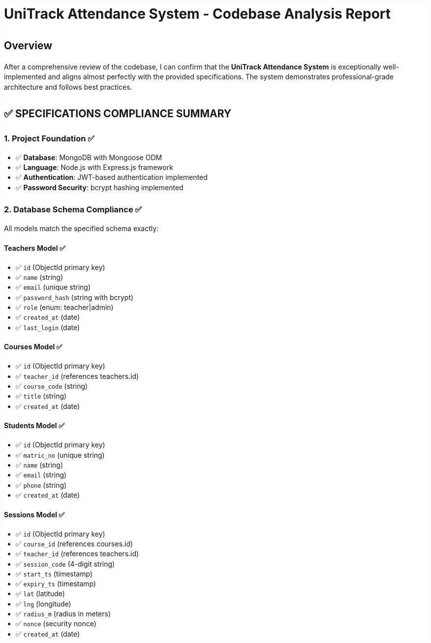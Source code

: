 # UniTrack Attendance System - Codebase Analysis Report

## Overview

After a comprehensive review of the codebase, I can confirm that the **UniTrack Attendance System** is exceptionally well-implemented and aligns almost perfectly with the provided specifications. The system demonstrates professional-grade architecture and follows best practices.

## ✅ SPECIFICATIONS COMPLIANCE SUMMARY

### 1. **Project Foundation** ✅

- ✅ **Database**: MongoDB with Mongoose ODM
- ✅ **Language**: Node.js with Express.js framework
- ✅ **Authentication**: JWT-based authentication implemented
- ✅ **Password Security**: bcrypt hashing implemented

### 2. **Database Schema Compliance** ✅

All models match the specified schema exactly:

#### Teachers Model ✅

- ✅ `id` (ObjectId primary key)
- ✅ `name` (string)
- ✅ `email` (unique string)
- ✅ `password_hash` (string with bcrypt)
- ✅ `role` (enum: teacher|admin)
- ✅ `created_at` (date)
- ✅ `last_login` (date)

#### Courses Model ✅

- ✅ `id` (ObjectId primary key)
- ✅ `teacher_id` (references teachers.id)
- ✅ `course_code` (string)
- ✅ `title` (string)
- ✅ `created_at` (date)

#### Students Model ✅

- ✅ `id` (ObjectId primary key)
- ✅ `matric_no` (unique string)
- ✅ `name` (string)
- ✅ `email` (string)
- ✅ `phone` (string)
- ✅ `created_at` (date)

#### Sessions Model ✅

- ✅ `id` (ObjectId primary key)
- ✅ `course_id` (references courses.id)
- ✅ `teacher_id` (references teachers.id)
- ✅ `session_code` (4-digit string)
- ✅ `start_ts` (timestamp)
- ✅ `expiry_ts` (timestamp)
- ✅ `lat` (latitude)
- ✅ `lng` (longitude)
- ✅ `radius_m` (radius in meters)
- ✅ `nonce` (security nonce)
- ✅ `created_at` (date)
